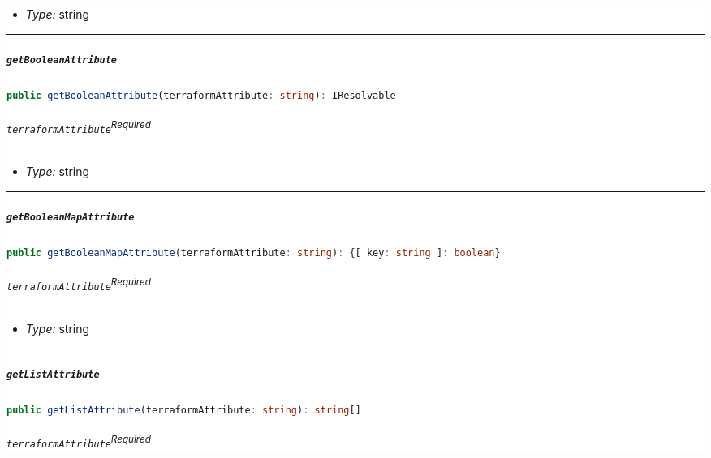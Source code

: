 - *Type:* string

---

##### `getBooleanAttribute` <a name="getBooleanAttribute" id="rhizo-co-terraform-provider-oci.dataOciVisualBuilderVbInstances.DataOciVisualBuilderVbInstancesVbInstanceSummaryCollectionItemsAlternateCustomEndpointsOutputReference.getBooleanAttribute"></a>

```typescript
public getBooleanAttribute(terraformAttribute: string): IResolvable
```

###### `terraformAttribute`<sup>Required</sup> <a name="terraformAttribute" id="rhizo-co-terraform-provider-oci.dataOciVisualBuilderVbInstances.DataOciVisualBuilderVbInstancesVbInstanceSummaryCollectionItemsAlternateCustomEndpointsOutputReference.getBooleanAttribute.parameter.terraformAttribute"></a>

- *Type:* string

---

##### `getBooleanMapAttribute` <a name="getBooleanMapAttribute" id="rhizo-co-terraform-provider-oci.dataOciVisualBuilderVbInstances.DataOciVisualBuilderVbInstancesVbInstanceSummaryCollectionItemsAlternateCustomEndpointsOutputReference.getBooleanMapAttribute"></a>

```typescript
public getBooleanMapAttribute(terraformAttribute: string): {[ key: string ]: boolean}
```

###### `terraformAttribute`<sup>Required</sup> <a name="terraformAttribute" id="rhizo-co-terraform-provider-oci.dataOciVisualBuilderVbInstances.DataOciVisualBuilderVbInstancesVbInstanceSummaryCollectionItemsAlternateCustomEndpointsOutputReference.getBooleanMapAttribute.parameter.terraformAttribute"></a>

- *Type:* string

---

##### `getListAttribute` <a name="getListAttribute" id="rhizo-co-terraform-provider-oci.dataOciVisualBuilderVbInstances.DataOciVisualBuilderVbInstancesVbInstanceSummaryCollectionItemsAlternateCustomEndpointsOutputReference.getListAttribute"></a>

```typescript
public getListAttribute(terraformAttribute: string): string[]
```

###### `terraformAttribute`<sup>Required</sup> <a name="terraformAttribute" id="rhizo-co-terraform-provider-oci.dataOciVisualBuilderVbInstances.DataOciVisualBuilderVbInstancesVbInstanceSummaryCollectionItemsAlternateCustomEndpointsOutputReference.getListAttribute.parameter.terraformAttribute"></a>
